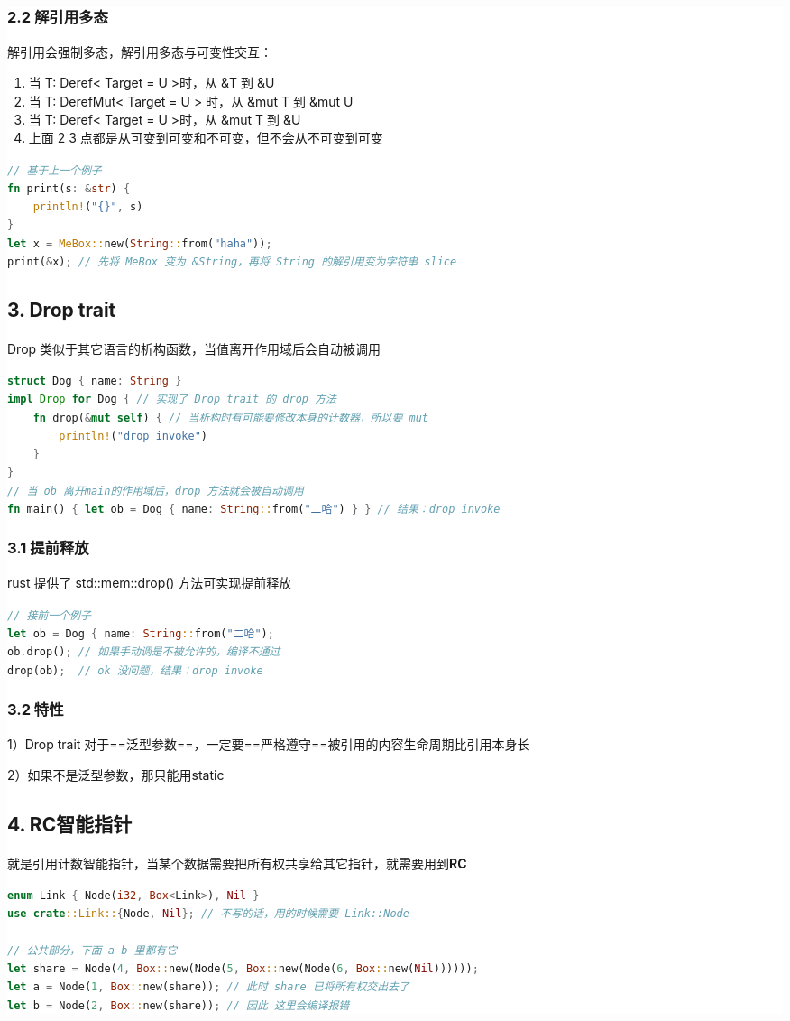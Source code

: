 ### 2.2 解引用多态

解引用会强制多态，解引用多态与可变性交互：

1. 当 T: Deref< Target = U >时，从 &T 到 &U
2. 当 T: DerefMut< Target = U > 时，从 &mut T 到  &mut U
3. 当 T: Deref< Target = U >时，从 &mut T 到 &U
4. 上面 2 3 点都是从可变到可变和不可变，但不会从不可变到可变

```rust
// 基于上一个例子
fn print(s: &str) {
    println!("{}", s)
}
let x = MeBox::new(String::from("haha"));
print(&x); // 先将 MeBox 变为 &String，再将 String 的解引用变为字符串 slice
```

## 3. Drop trait

Drop 类似于其它语言的析构函数，当值离开作用域后会自动被调用

```rust
struct Dog { name: String }
impl Drop for Dog { // 实现了 Drop trait 的 drop 方法
    fn drop(&mut self) { // 当析构时有可能要修改本身的计数器，所以要 mut
        println!("drop invoke")
    }
}
// 当 ob 离开main的作用域后，drop 方法就会被自动调用
fn main() { let ob = Dog { name: String::from("二哈") } } // 结果：drop invoke
```

### 3.1 提前释放

rust 提供了 std::mem::drop() 方法可实现提前释放

```rust
// 接前一个例子
let ob = Dog { name: String::from("二哈");
ob.drop(); // 如果手动调是不被允许的，编译不通过
drop(ob);  // ok 没问题，结果：drop invoke
```

### 3.2 特性

1）Drop trait 对于==泛型参数==，一定要==严格遵守==被引用的内容生命周期比引用本身长

2）如果不是泛型参数，那只能用static

## 4. RC智能指针

就是引用计数智能指针，当某个数据需要把所有权共享给其它指针，就需要用到**RC**

```rust
enum Link { Node(i32, Box<Link>), Nil }
use crate::Link::{Node, Nil}; // 不写的话，用的时候需要 Link::Node

// 公共部分，下面 a b 里都有它
let share = Node(4, Box::new(Node(5, Box::new(Node(6, Box::new(Nil))))));
let a = Node(1, Box::new(share)); // 此时 share 已将所有权交出去了
let b = Node(2, Box::new(share)); // 因此 这里会编译报错
```
